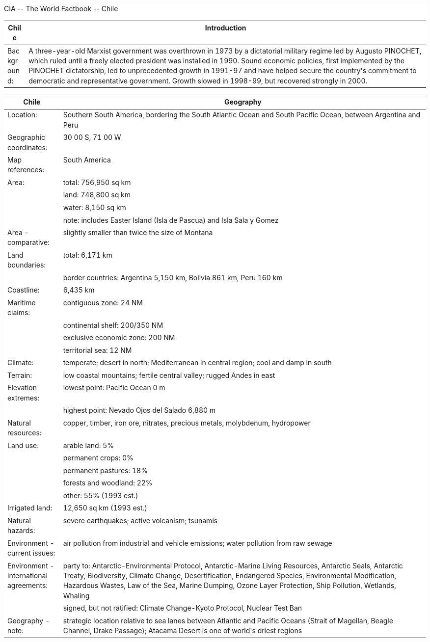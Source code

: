 CIA -- The World Factbook -- Chile

| Chile | Introduction |
| --- | --- |
| Background: | A three-year-old Marxist government was overthrown in 1973 by a dictatorial military regime led by Augusto PINOCHET, which ruled until a freely elected president was installed in 1990. Sound economic policies, first implemented by the PINOCHET dictatorship, led to unprecedented growth in 1991-97 and have helped secure the country's commitment to democratic and representative government. Growth slowed in 1998-99, but recovered strongly in 2000. |

| Chile | Geography |
| --- | --- |
| Location: | Southern South America, bordering the South Atlantic Ocean and South Pacific Ocean, between Argentina and Peru |
| Geographic coordinates: | 30 00 S, 71 00 W |
| Map references: | South America |
| Area: | total: 756,950 sq km |
| | land: 748,800 sq km |
| | water: 8,150 sq km |
| | note: includes Easter Island (Isla de Pascua) and Isla Sala y Gomez |
| Area - comparative: | slightly smaller than twice the size of Montana |
| Land boundaries: | total: 6,171 km |
| | border countries: Argentina 5,150 km, Bolivia 861 km, Peru 160 km |
| Coastline: | 6,435 km |
| Maritime claims: | contiguous zone: 24 NM |
| | continental shelf: 200/350 NM |
| | exclusive economic zone: 200 NM |
| | territorial sea: 12 NM |
| Climate: | temperate; desert in north; Mediterranean in central region; cool and damp in south |
| Terrain: | low coastal mountains; fertile central valley; rugged Andes in east |
| Elevation extremes: | lowest point: Pacific Ocean 0 m |
| | highest point: Nevado Ojos del Salado 6,880 m |
| Natural resources: | copper, timber, iron ore, nitrates, precious metals, molybdenum, hydropower |
| Land use: | arable land: 5% |
| | permanent crops: 0% |
| | permanent pastures: 18% |
| | forests and woodland: 22% |
| | other: 55% (1993 est.) |
| Irrigated land: | 12,650 sq km (1993 est.) |
| Natural hazards: | severe earthquakes; active volcanism; tsunamis |
| Environment - current issues: | air pollution from industrial and vehicle emissions; water pollution from raw sewage |
| Environment - international agreements: | party to: Antarctic-Environmental Protocol, Antarctic-Marine Living Resources, Antarctic Seals, Antarctic Treaty, Biodiversity, Climate Change, Desertification, Endangered Species, Environmental Modification, Hazardous Wastes, Law of the Sea, Marine Dumping, Ozone Layer Protection, Ship Pollution, Wetlands, Whaling |
| | signed, but not ratified: Climate Change-Kyoto Protocol, Nuclear Test Ban |
| Geography - note: | strategic location relative to sea lanes between Atlantic and Pacific Oceans (Strait of Magellan, Beagle Channel, Drake Passage); Atacama Desert is one of world's driest regions |
